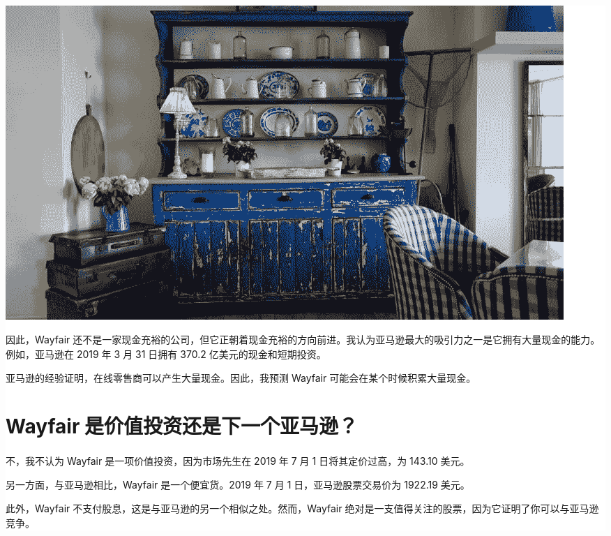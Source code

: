 ![](img/6a4622a23fcaae0e26c1579c2e8ec867.png)

因此，Wayfair 还不是一家现金充裕的公司，但它正朝着现金充裕的方向前进。我认为亚马逊最大的吸引力之一是它拥有大量现金的能力。例如，亚马逊在 2019 年 3 月 31 日拥有 370.2 亿美元的现金和短期投资。

亚马逊的经验证明，在线零售商可以产生大量现金。因此，我预测 Wayfair 可能会在某个时候积累大量现金。

# Wayfair 是价值投资还是下一个亚马逊？

不，我不认为 Wayfair 是一项价值投资，因为市场先生在 2019 年 7 月 1 日将其定价过高，为 143.10 美元。

另一方面，与亚马逊相比，Wayfair 是一个便宜货。2019 年 7 月 1 日，亚马逊股票交易价为 1922.19 美元。

此外，Wayfair 不支付股息，这是与亚马逊的另一个相似之处。然而，Wayfair 绝对是一支值得关注的股票，因为它证明了你可以与亚马逊竞争。
